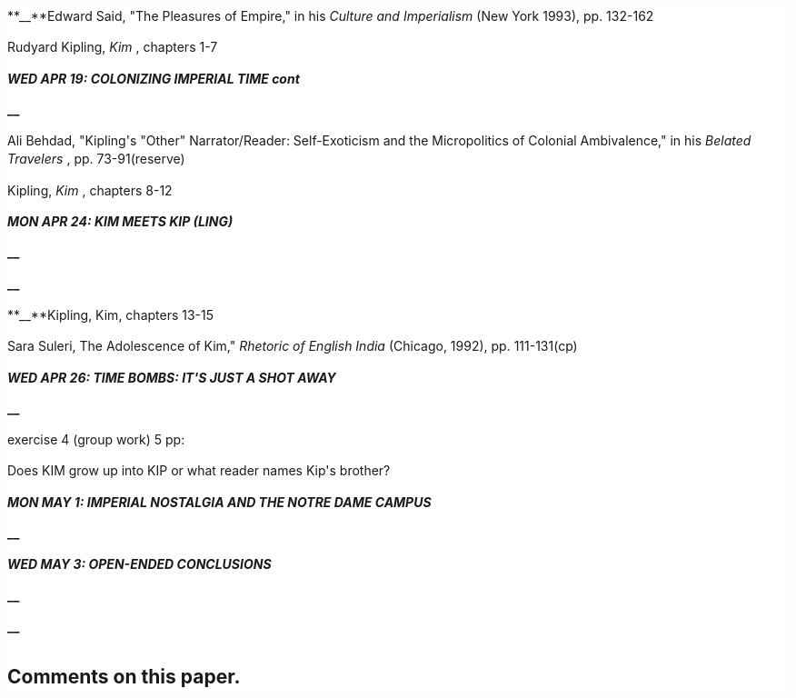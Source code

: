 **__**Edward Said, "The Pleasures of Empire," in his _Culture and Imperialism_
(New York 1993), pp. 132-162

Rudyard Kipling, _Kim_ , chapters 1-7

**_WED APR 19: COLONIZING IMPERIAL TIME cont_**

**__**

Ali Behdad, "Kipling's "Other" Narrator/Reader: Self-Exoticism and the
Micropolitics of Colonial Ambivalence," in his _Belated Travelers_ , pp.
73-91(reserve)

Kipling, _Kim_ , chapters 8-12

**_MON APR 24: KIM MEETS KIP (LING)_**

**__**

**__**

**__**Kipling, Kim, chapters 13-15

Sara Suleri, The Adolescence of Kim," _Rhetoric of English India_ (Chicago,
1992), pp. 111-131(cp)

**_WED APR 26: TIME BOMBS: IT'S JUST A SHOT AWAY_**

**__**

exercise 4 (group work) 5 pp:

Does KIM grow up into KIP or what reader names Kip's brother?

**_MON MAY 1: IMPERIAL NOSTALGIA AND THE NOTRE DAME CAMPUS_**

**__**

**_WED MAY 3: OPEN-ENDED CONCLUSIONS_**

**__**

**__**

##  Comments on this paper.

